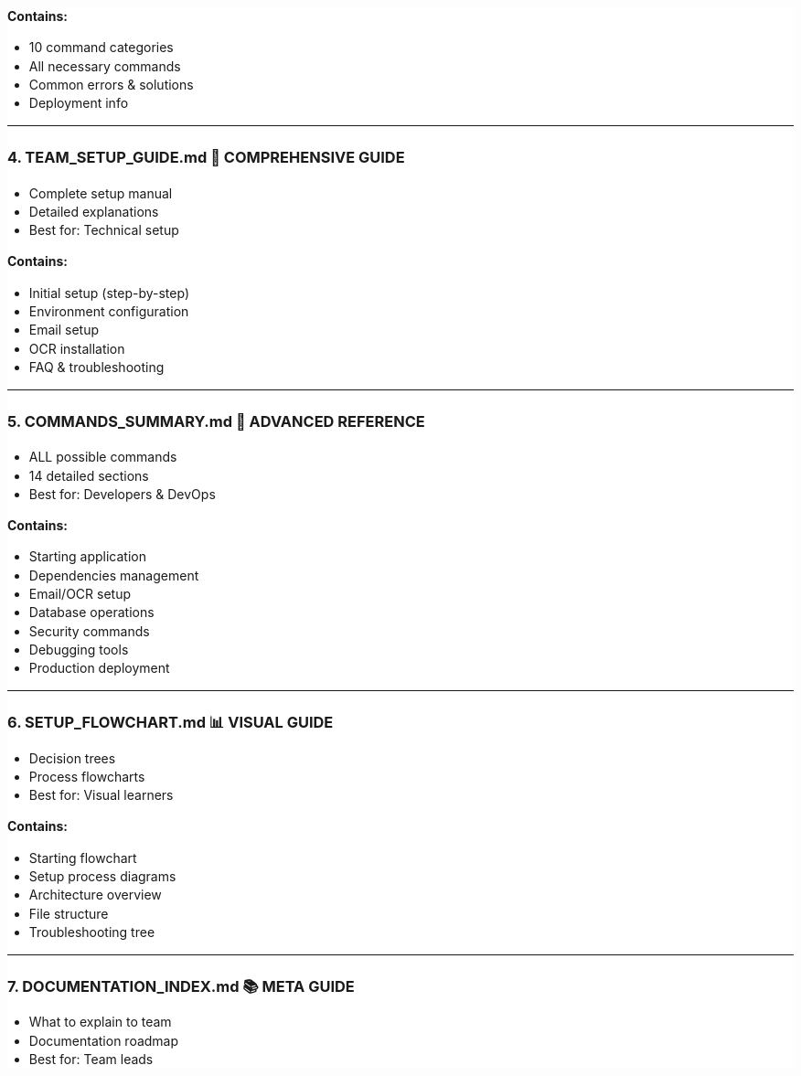 **Contains:**
- 10 command categories
- All necessary commands
- Common errors & solutions
- Deployment info

---

### **4. TEAM_SETUP_GUIDE.md** 📖 **COMPREHENSIVE GUIDE**
- Complete setup manual
- Detailed explanations
- Best for: Technical setup

**Contains:**
- Initial setup (step-by-step)
- Environment configuration
- Email setup
- OCR installation
- FAQ & troubleshooting

---

### **5. COMMANDS_SUMMARY.md** 📖 **ADVANCED REFERENCE**
- ALL possible commands
- 14 detailed sections
- Best for: Developers & DevOps

**Contains:**
- Starting application
- Dependencies management
- Email/OCR setup
- Database operations
- Security commands
- Debugging tools
- Production deployment

---

### **6. SETUP_FLOWCHART.md** 📊 **VISUAL GUIDE**
- Decision trees
- Process flowcharts
- Best for: Visual learners

**Contains:**
- Starting flowchart
- Setup process diagrams
- Architecture overview
- File structure
- Troubleshooting tree

---

### **7. DOCUMENTATION_INDEX.md** 📚 **META GUIDE**
- What to explain to team
- Documentation roadmap
- Best for: Team leads
